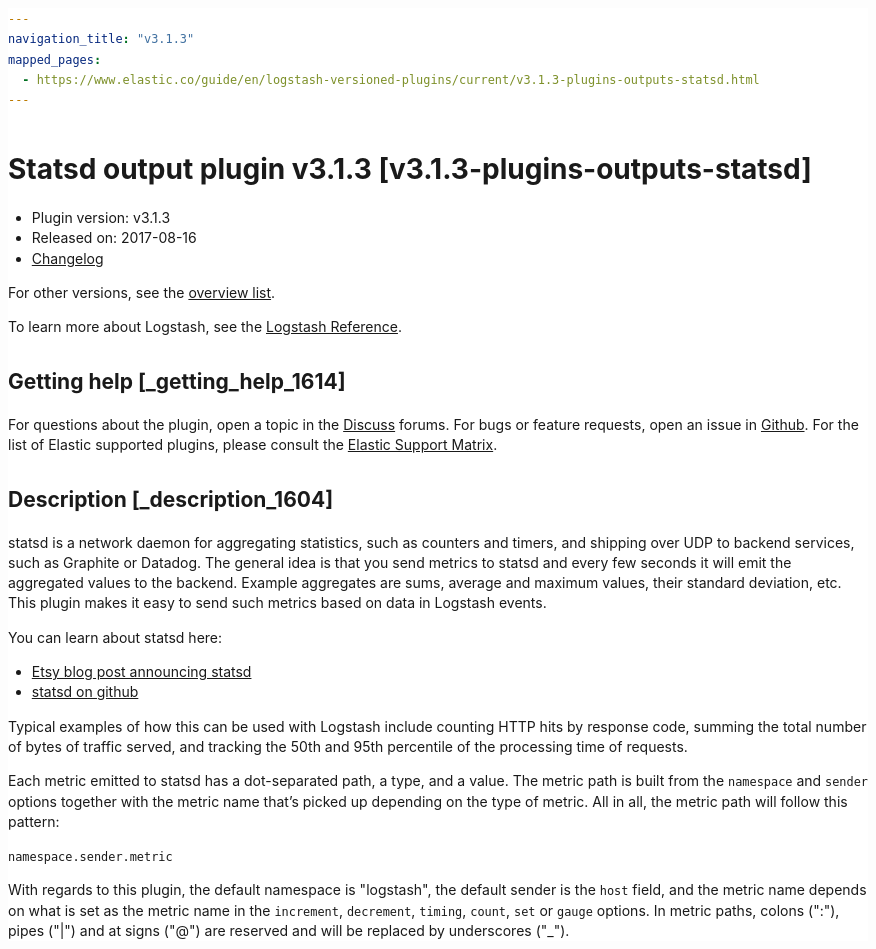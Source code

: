 ```yaml
---
navigation_title: "v3.1.3"
mapped_pages:
  - https://www.elastic.co/guide/en/logstash-versioned-plugins/current/v3.1.3-plugins-outputs-statsd.html
---
```


# Statsd output plugin v3.1.3 [v3.1.3-plugins-outputs-statsd]


* Plugin version: v3.1.3
* Released on: 2017-08-16
* [Changelog](https://github.com/logstash-plugins/logstash-output-statsd/blob/v3.1.3/CHANGELOG.md)

For other versions, see the [overview list](output-statsd-index.md).

To learn more about Logstash, see the [Logstash Reference](logstash://reference/index.md).

## Getting help [_getting_help_1614]

For questions about the plugin, open a topic in the [Discuss](http://discuss.elastic.co) forums. For bugs or feature requests, open an issue in [Github](https://github.com/logstash-plugins/logstash-output-statsd). For the list of Elastic supported plugins, please consult the [Elastic Support Matrix](https://www.elastic.co/support/matrix#matrix_logstash_plugins).


## Description [_description_1604]

statsd is a network daemon for aggregating statistics, such as counters and timers, and shipping over UDP to backend services, such as Graphite or Datadog. The general idea is that you send metrics to statsd and every few seconds it will emit the aggregated values to the backend. Example aggregates are sums, average and maximum values, their standard deviation, etc. This plugin makes it easy to send such metrics based on data in Logstash events.

You can learn about statsd here:

* [Etsy blog post announcing statsd](https://codeascraft.com/2011/02/15/measure-anything-measure-everything/)
* [statsd on github](https://github.com/etsy/statsd)

Typical examples of how this can be used with Logstash include counting HTTP hits by response code, summing the total number of bytes of traffic served, and tracking the 50th and 95th percentile of the processing time of requests.

Each metric emitted to statsd has a dot-separated path, a type, and a value. The metric path is built from the `namespace` and `sender` options together with the metric name that’s picked up depending on the type of metric. All in all, the metric path will follow this pattern:

```
namespace.sender.metric
```
With regards to this plugin, the default namespace is "logstash", the default sender is the `host` field, and the metric name depends on what is set as the metric name in the `increment`, `decrement`, `timing`, `count`, `set` or `gauge` options. In metric paths, colons (":"), pipes ("|") and at signs ("@") are reserved and will be replaced by underscores ("_").
